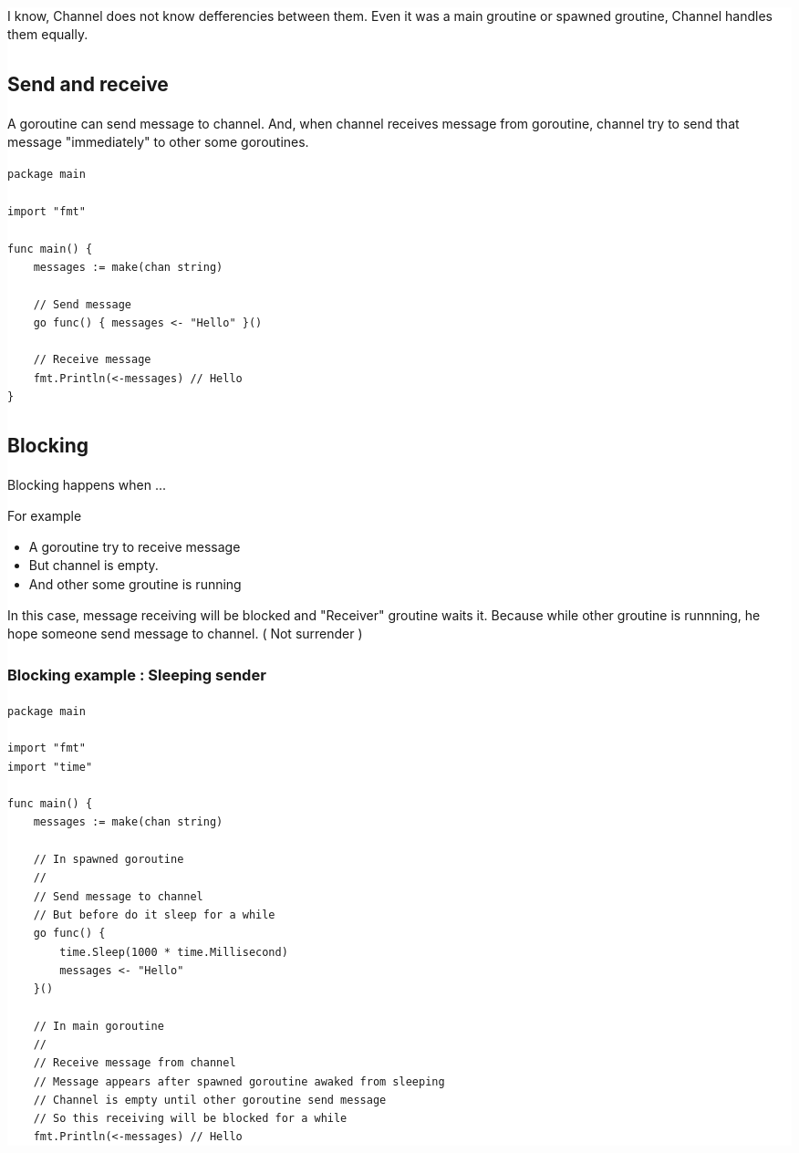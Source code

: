 I know, Channel does not know defferencies between them.
Even it was a main groutine or spawned groutine, Channel handles them equally.

## Send and receive

A goroutine can send message to channel.
And, when channel receives message from goroutine, channel try to send that message "immediately" to other some goroutines.

```golang
package main

import "fmt"

func main() {
	messages := make(chan string)

	// Send message
	go func() { messages <- "Hello" }()

	// Receive message
	fmt.Println(<-messages) // Hello
}
```

## Blocking

Blocking happens when ...

For example

- A goroutine try to receive message
- But channel is empty. 
- And other some groutine is running

In this case, message receiving will be blocked and "Receiver" groutine waits it.
Because while other groutine is runnning, he hope someone send message to channel. ( Not surrender )

### Blocking example : Sleeping sender

```golang
package main

import "fmt"
import "time"

func main() {
	messages := make(chan string)

	// In spawned goroutine
	//
	// Send message to channel
	// But before do it sleep for a while
	go func() {
		time.Sleep(1000 * time.Millisecond)
		messages <- "Hello"
	}()

	// In main goroutine
	//
	// Receive message from channel
	// Message appears after spawned goroutine awaked from sleeping
	// Channel is empty until other goroutine send message
	// So this receiving will be blocked for a while
	fmt.Println(<-messages) // Hello
```